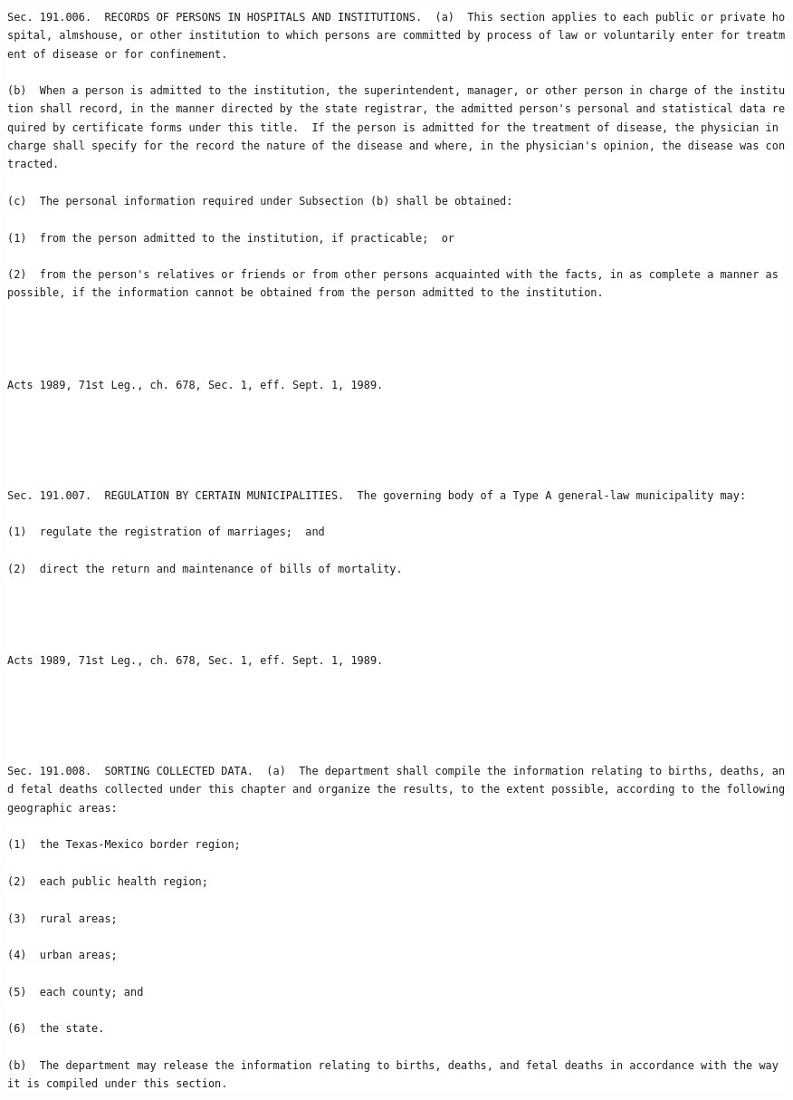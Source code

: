     
    
    
    
    Sec. 191.006.  RECORDS OF PERSONS IN HOSPITALS AND INSTITUTIONS.  (a)  This section applies to each public or private hospital, almshouse, or other institution to which persons are committed by process of law or voluntarily enter for treatment of disease or for confinement.
    
    (b)  When a person is admitted to the institution, the superintendent, manager, or other person in charge of the institution shall record, in the manner directed by the state registrar, the admitted person's personal and statistical data required by certificate forms under this title.  If the person is admitted for the treatment of disease, the physician in charge shall specify for the record the nature of the disease and where, in the physician's opinion, the disease was contracted.
    
    (c)  The personal information required under Subsection (b) shall be obtained:
    
    (1)  from the person admitted to the institution, if practicable;  or
    
    (2)  from the person's relatives or friends or from other persons acquainted with the facts, in as complete a manner as possible, if the information cannot be obtained from the person admitted to the institution.
    
    
    
    
    Acts 1989, 71st Leg., ch. 678, Sec. 1, eff. Sept. 1, 1989.
    
    
    
    
    
    Sec. 191.007.  REGULATION BY CERTAIN MUNICIPALITIES.  The governing body of a Type A general-law municipality may:
    
    (1)  regulate the registration of marriages;  and
    
    (2)  direct the return and maintenance of bills of mortality.
    
    
    
    
    Acts 1989, 71st Leg., ch. 678, Sec. 1, eff. Sept. 1, 1989.
    
    
    
    
    
    Sec. 191.008.  SORTING COLLECTED DATA.  (a)  The department shall compile the information relating to births, deaths, and fetal deaths collected under this chapter and organize the results, to the extent possible, according to the following geographic areas:
    
    (1)  the Texas-Mexico border region;
    
    (2)  each public health region;
    
    (3)  rural areas;
    
    (4)  urban areas;
    
    (5)  each county; and
    
    (6)  the state.
    
    (b)  The department may release the information relating to births, deaths, and fetal deaths in accordance with the way it is compiled under this section.
    
    
    